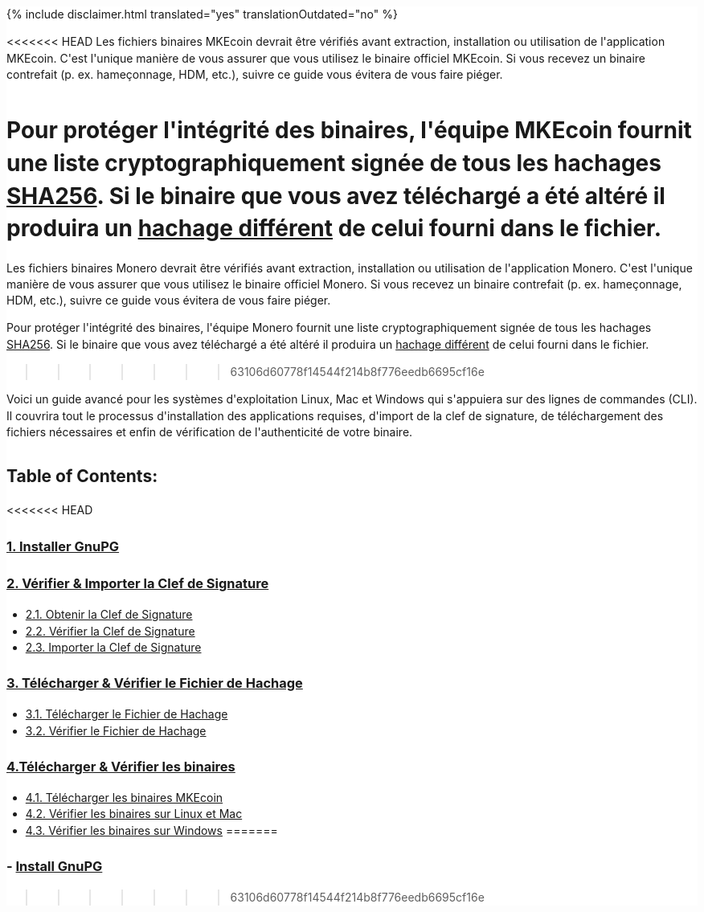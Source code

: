 {% include disclaimer.html translated="yes" translationOutdated="no" %}

<<<<<<< HEAD
Les fichiers binaires MKEcoin devrait être vérifiés avant extraction, installation ou utilisation de l'application MKEcoin. C'est l'unique manière de vous assurer que vous utilisez le binaire officiel MKEcoin. Si vous recevez un binaire contrefait (p. ex. hameçonnage, HDM, etc.), suivre ce guide vous évitera de vous faire piéger.

Pour protéger l'intégrité des binaires, l'équipe MKEcoin fournit une liste cryptographiquement signée de tous les hachages [SHA256](https://en.wikipedia.org/wiki/SHA-2). Si le binaire que vous avez téléchargé a été altéré il produira un [hachage différent](https://en.wikipedia.org/wiki/File_verification) de celui fourni dans le fichier.
=======
Les fichiers binaires Monero devrait être vérifiés avant extraction,
installation ou utilisation de l'application Monero. C'est l'unique manière
de vous assurer que vous utilisez le binaire officiel Monero. Si vous
recevez un binaire contrefait (p. ex. hameçonnage, HDM, etc.), suivre ce
guide vous évitera de vous faire piéger.

Pour protéger l'intégrité des binaires, l'équipe Monero fournit une liste
cryptographiquement signée de tous les hachages
[SHA256](https://en.wikipedia.org/wiki/SHA-2). Si le binaire que vous avez
téléchargé a été altéré il produira un [hachage
différent](https://en.wikipedia.org/wiki/File_verification) de celui fourni
dans le fichier.
>>>>>>> 63106d60778f14544f214b8f776eedb6695cf16e

Voici un guide avancé pour les systèmes d'exploitation Linux, Mac et Windows
qui s'appuiera sur des lignes de commandes (CLI). Il couvrira tout le
processus d'installation des applications requises, d'import de la clef de
signature, de téléchargement des fichiers nécessaires et enfin de
vérification de l'authenticité de votre binaire.

## Table of Contents:

<<<<<<< HEAD
### [1. Installer GnuPG](#1-installation-de-gnupg)
### [2. Vérifier & Importer la Clef de Signature](#2-vérifier-et-importer-la-clef-de-signature)
  + [2.1. Obtenir la Clef de Signature](#21-obtenir-la-clef-de-signature)
  + [2.2. Vérifier la Clef de Signature](#22-vérifier-la-clef-de-signature)
  + [2.3. Importer la Clef de Signature](#23-importer-la-clef-de-signature)
### [3. Télécharger & Vérifier le Fichier de Hachage](#3-télécharger-et-vérifier-le-fichier-de-hachage)
  + [3.1. Télécharger le Fichier de Hachage](#31-télécharger-le-fichier-de-hachage)
  + [3.2. Vérifier le Fichier de Hachage](#32-vérifier-le-fichier-de-hachage)
### [4.Télécharger & Vérifier les binaires](#4-télécharger-et-vérifier-les-binaires)
  + [4.1. Télécharger les binaires MKEcoin](#41-télécharger-les-binaires-MKEcoin)
  + [4.2. Vérifier les binaires sur Linux et Mac](#42-vérifier-les-binaires-sur-linux-et-mac)
  + [4.3. Vérifier les binaires sur Windows](#43-vérifier-les-binaires-sur-windows)
=======
### - [Install GnuPG](#installing-gnupg)
>>>>>>> 63106d60778f14544f214b8f776eedb6695cf16e
